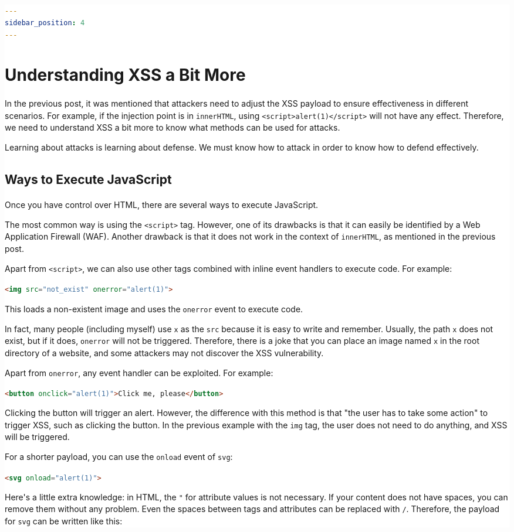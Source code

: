 ```yaml
---
sidebar_position: 4
---
```


# Understanding XSS a Bit More

In the previous post, it was mentioned that attackers need to adjust the XSS payload to ensure effectiveness in different scenarios. For example, if the injection point is in `innerHTML`, using `<script>alert(1)</script>` will not have any effect. Therefore, we need to understand XSS a bit more to know what methods can be used for attacks.

Learning about attacks is learning about defense. We must know how to attack in order to know how to defend effectively.

## Ways to Execute JavaScript

Once you have control over HTML, there are several ways to execute JavaScript.

The most common way is using the `<script>` tag. However, one of its drawbacks is that it can easily be identified by a Web Application Firewall (WAF). Another drawback is that it does not work in the context of `innerHTML`, as mentioned in the previous post.

Apart from `<script>`, we can also use other tags combined with inline event handlers to execute code. For example:

``` html
<img src="not_exist" onerror="alert(1)">
```

This loads a non-existent image and uses the `onerror` event to execute code.

In fact, many people (including myself) use `x` as the `src` because it is easy to write and remember. Usually, the path `x` does not exist, but if it does, `onerror` will not be triggered. Therefore, there is a joke that you can place an image named `x` in the root directory of a website, and some attackers may not discover the XSS vulnerability.

Apart from `onerror`, any event handler can be exploited. For example:

``` html
<button onclick="alert(1)">Click me, please</button>
```

Clicking the button will trigger an alert. However, the difference with this method is that "the user has to take some action" to trigger XSS, such as clicking the button. In the previous example with the `img` tag, the user does not need to do anything, and XSS will be triggered.

For a shorter payload, you can use the `onload` event of `svg`:

``` html
<svg onload="alert(1)">
```

Here's a little extra knowledge: in HTML, the `"` for attribute values is not necessary. If your content does not have spaces, you can remove them without any problem. Even the spaces between tags and attributes can be replaced with `/`. Therefore, the payload for `svg` can be written like this:
